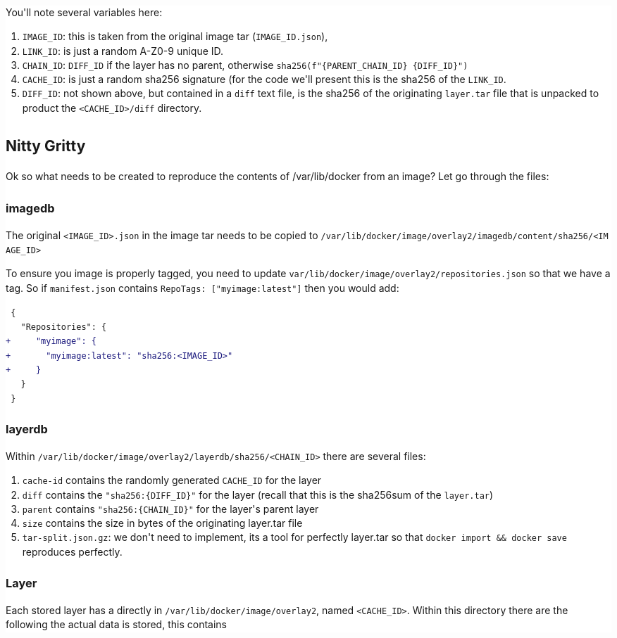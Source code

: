 You'll note several variables here:

1. `IMAGE_ID`: this is taken from the original image tar (`IMAGE_ID.json`),
2. `LINK_ID`: is just a random A-Z0-9 unique ID.
3. `CHAIN_ID`: `DIFF_ID` if the layer has no parent, otherwise
   `sha256(f"{PARENT_CHAIN_ID} {DIFF_ID}")`
4. `CACHE_ID`: is just a random sha256 signature (for the code we'll present this
   is the sha256 of the `LINK_ID`.
5. `DIFF_ID`: not shown above, but contained in a `diff` text file, is the sha256
   of the originating `layer.tar` file that is unpacked to product the
   `<CACHE_ID>/diff` directory.

## Nitty Gritty

Ok so what needs to be created to reproduce the contents of /var/lib/docker from
an image? Let go through the files:

### imagedb

The original `<IMAGE_ID>.json` in the image tar needs to be copied to
`/var/lib/docker/image/overlay2/imagedb/content/sha256/<IMAGE_ID>`

To ensure you image is properly tagged, you need to update
`var/lib/docker/image/overlay2/repositories.json`
so that we have a tag. So if `manifest.json` contains `RepoTags: ["myimage:latest"]` then you would add:

```diff
 {
   "Repositories": {
+     "myimage": {
+       "myimage:latest": "sha256:<IMAGE_ID>"
+     }
   }
 }
```

### layerdb

Within `/var/lib/docker/image/overlay2/layerdb/sha256/<CHAIN_ID>` there are several
files:

1. `cache-id` contains the randomly generated `CACHE_ID` for the layer
2. `diff` contains the `"sha256:{DIFF_ID}"` for the layer (recall that this is the
   sha256sum of the `layer.tar`)
3. `parent` contains `"sha256:{CHAIN_ID}"` for the layer's parent layer
4. `size` contains the size in bytes of the originating layer.tar file
5. `tar-split.json.gz`: we don't need to implement, its a tool for perfectly
   layer.tar so that `docker import && docker save` reproduces perfectly.

### Layer

Each stored layer has a directly in `/var/lib/docker/image/overlay2`, named `<CACHE_ID>`.
Within this directory there are the following
the actual data
is stored, this contains


[jekyll-docs]: https://jekyllrb.com/docs/home
[jekyll-gh]: https://github.com/jekyll/jekyll
[jekyll-talk]: https://talk.jekyllrb.com/